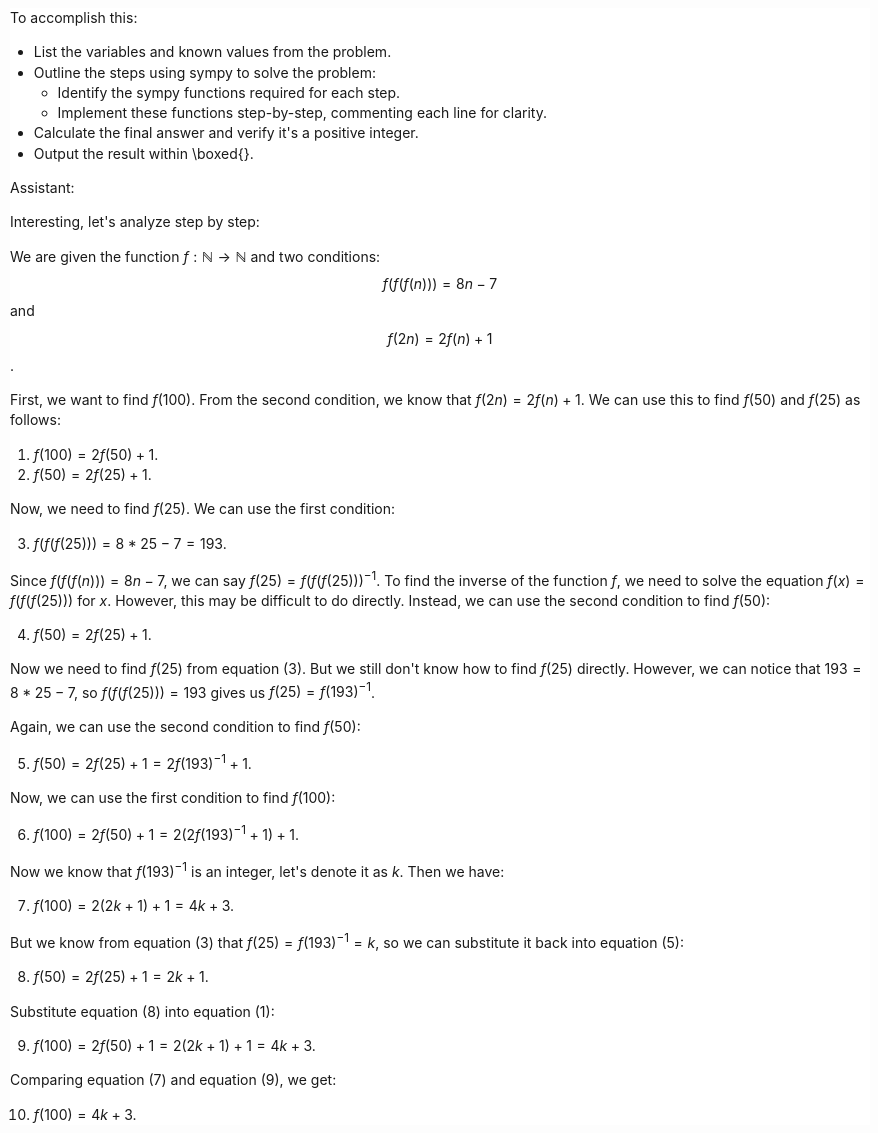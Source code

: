 To accomplish this:
- List the variables and known values from the problem.
- Outline the steps using sympy to solve the problem:
  * Identify the sympy functions required for each step.
  * Implement these functions step-by-step, commenting each line for clarity.
- Calculate the final answer and verify it's a positive integer.
- Output the result within \boxed{}.

Assistant:

Interesting, let's analyze step by step:



We are given the function $f: \mathbb N \to \mathbb N$ and two conditions:
$$f(f(f(n)))=8n-7$$ and $$f(2n)=2f(n)+1$$.

First, we want to find $f(100)$. From the second condition, we know that $f(2n)=2f(n)+1$. We can use this to find $f(50)$ and $f(25)$ as follows:

1. $f(100) = 2f(50) + 1$.
2. $f(50) = 2f(25) + 1$.

Now, we need to find $f(25)$. We can use the first condition:

3. $f(f(f(25))) = 8*25 - 7 = 193$.

Since $f(f(f(n)))=8n-7$, we can say $f(25) = f(f(f(25)))^{-1}$. To find the inverse of the function $f$, we need to solve the equation $f(x) = f(f(f(25)))$ for $x$. However, this may be difficult to do directly. Instead, we can use the second condition to find $f(50)$:

4. $f(50) = 2f(25) + 1$.

Now we need to find $f(25)$ from equation (3). But we still don't know how to find $f(25)$ directly. However, we can notice that $193 = 8*25 - 7$, so $f(f(f(25))) = 193$ gives us $f(25) = f(193)^{-1}$.

Again, we can use the second condition to find $f(50)$:

5. $f(50) = 2f(25) + 1 = 2f(193)^{-1} + 1$.

Now, we can use the first condition to find $f(100)$:

6. $f(100) = 2f(50) + 1 = 2(2f(193)^{-1} + 1) + 1$.

Now we know that $f(193)^{-1}$ is an integer, let's denote it as $k$. Then we have:

7. $f(100) = 2(2k + 1) + 1 = 4k + 3$.

But we know from equation (3) that $f(25) = f(193)^{-1} = k$, so we can substitute it back into equation (5):

8. $f(50) = 2f(25) + 1 = 2k + 1$.

Substitute equation (8) into equation (1):

9. $f(100) = 2f(50) + 1 = 2(2k + 1) + 1 = 4k + 3$.

Comparing equation (7) and equation (9), we get:

10. $f(100) = 4k + 3$.
